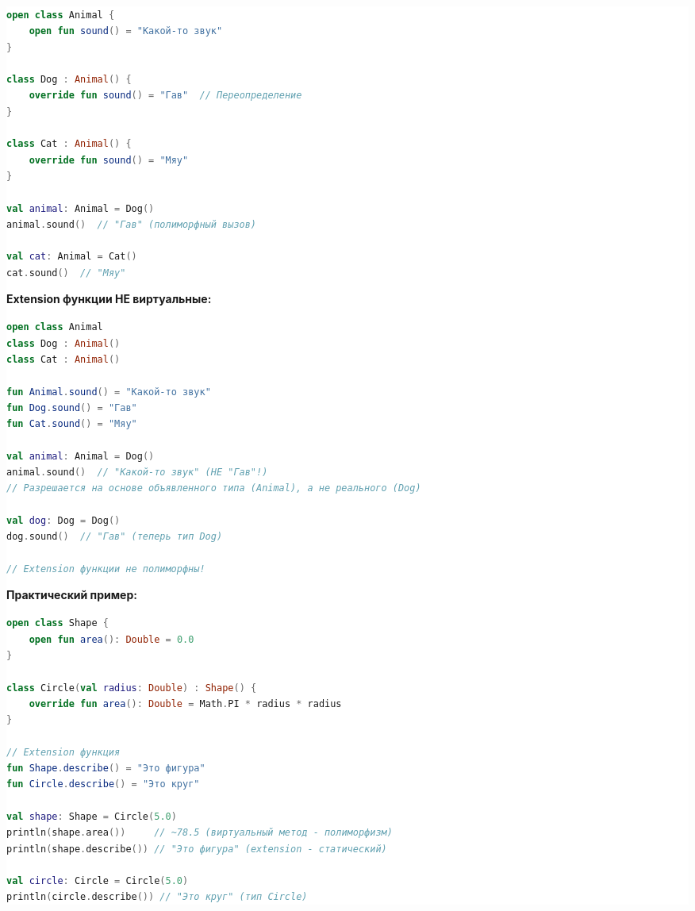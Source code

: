 ```kotlin
open class Animal {
    open fun sound() = "Какой-то звук"
}

class Dog : Animal() {
    override fun sound() = "Гав"  // Переопределение
}

class Cat : Animal() {
    override fun sound() = "Мяу"
}

val animal: Animal = Dog()
animal.sound()  // "Гав" (полиморфный вызов)

val cat: Animal = Cat()
cat.sound()  // "Мяу"
```

**Extension функции НЕ виртуальные:**

```kotlin
open class Animal
class Dog : Animal()
class Cat : Animal()

fun Animal.sound() = "Какой-то звук"
fun Dog.sound() = "Гав"
fun Cat.sound() = "Мяу"

val animal: Animal = Dog()
animal.sound()  // "Какой-то звук" (НЕ "Гав"!)
// Разрешается на основе объявленного типа (Animal), а не реального (Dog)

val dog: Dog = Dog()
dog.sound()  // "Гав" (теперь тип Dog)

// Extension функции не полиморфны!
```

**Практический пример:**

```kotlin
open class Shape {
    open fun area(): Double = 0.0
}

class Circle(val radius: Double) : Shape() {
    override fun area(): Double = Math.PI * radius * radius
}

// Extension функция
fun Shape.describe() = "Это фигура"
fun Circle.describe() = "Это круг"

val shape: Shape = Circle(5.0)
println(shape.area())     // ~78.5 (виртуальный метод - полиморфизм)
println(shape.describe()) // "Это фигура" (extension - статический)

val circle: Circle = Circle(5.0)
println(circle.describe()) // "Это круг" (тип Circle)
```
